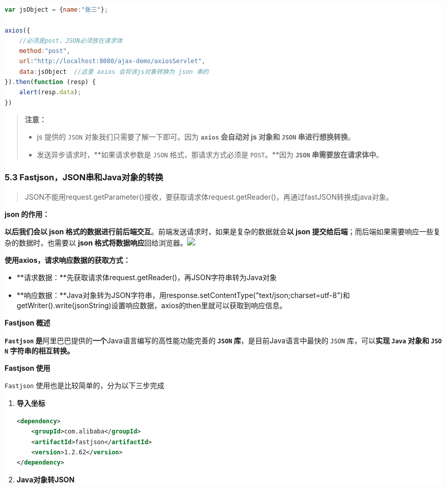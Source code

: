```javascript
var jsObject = {name:"张三"};

axios({
    //必须是post，JSON必须放在请求体
    method:"post",
    url:"http://localhost:8080/ajax-demo/axiosServlet",
    data:jsObject  //这里 axios 会将该js对象转换为 json 串的
}).then(function (resp) {
    alert(resp.data);
})
```

> **注意：**
> 
> -   js 提供的 `JSON` 对象我们只需要了解一下即可。因为 **`axios` 会自动对 js 对象和 `JSON` 串进行想换转换**。
>     
> -   发送异步请求时，**如果请求参数是 `JSON` 格式，那请求方式必须是 `POST`。**因为 **`JSON` 串需要放在请求体中**。
>     

### 5.3 Fastjson，JSON串和Java对象的转换

> JSON不能用request.getParameter()接收，要获取请求体request.getReader()，再通过fastJSON转换成java对象。

**json 的作用：**

**以后我们会以 json 格式的数据进行前后端交互**。前端发送请求时，如果是复杂的数据就会**以 json 提交给后端**；而后端如果需要响应一些复杂的数据时，也需要以 **json 格式将数据响应**回给浏览器。![](https://i-blog.csdnimg.cn/blog_migrate/45e46d614bacea0b59ba447521f3d5eb.png)

**使用axios，请求响应数据的获取方式：**

-   **请求数据：**先获取请求体request.getReader()，再JSON字符串转为Java对象
    
-   **响应数据：**Java对象转为JSON字符串，用response.setContentType("text/json;charset=utf-8")和getWriter().write(jsonString)设置响应数据，axios的then里就可以获取到响应信息。
    

**Fastjson 概述**

**`Fastjson` 是**阿里巴巴提供的**一个**Java语言编写的高性能功能完善的 **`JSON` 库**，是目前Java语言中最快的 `JSON` 库，可以**实现 `Java` 对象和 `JSON` 字符串的相互转换。**

**Fastjson 使用**

`Fastjson` 使用也是比较简单的，分为以下三步完成

1.  **导入坐标**
    
    ```XML
    <dependency>
        <groupId>com.alibaba</groupId>
        <artifactId>fastjson</artifactId>
        <version>1.2.62</version>
    </dependency>
    ```
    
2.  **Java对象转JSON**
    
